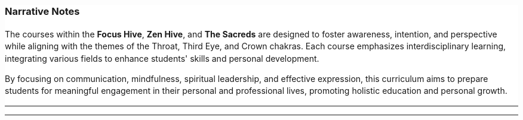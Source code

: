 
### Narrative Notes
The courses within the **Focus Hive**, **Zen Hive**, and **The Sacreds** are designed to foster awareness, intention, and perspective while aligning with the themes of the Throat, Third Eye, and Crown chakras. Each course emphasizes interdisciplinary learning, integrating various fields to enhance students' skills and personal development.

By focusing on communication, mindfulness, spiritual leadership, and effective expression, this curriculum aims to prepare students for meaningful engagement in their personal and professional lives, promoting holistic education and personal growth.

---
---
